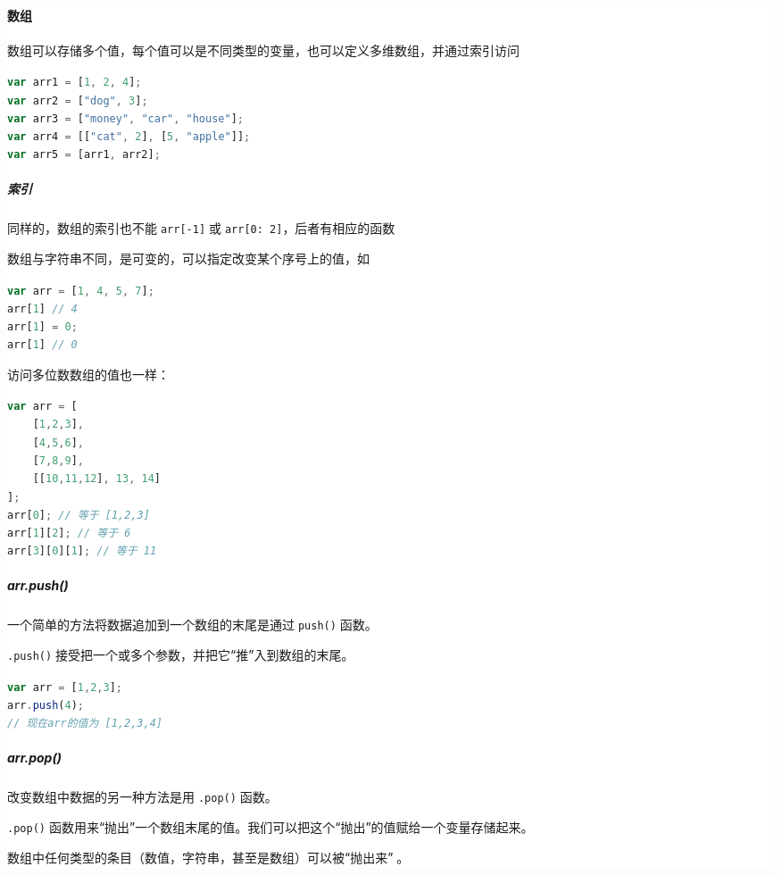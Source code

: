 #### 数组

数组可以存储多个值，每个值可以是不同类型的变量，也可以定义多维数组，并通过索引访问

```javascript
var arr1 = [1, 2, 4];
var arr2 = ["dog", 3];
var arr3 = ["money", "car", "house"];
var arr4 = [["cat", 2], [5, "apple"]];
var arr5 = [arr1, arr2];
```

##### 索引

同样的，数组的索引也不能 `arr[-1]` 或 `arr[0: 2]`，后者有相应的函数

数组与字符串不同，是可变的，可以指定改变某个序号上的值，如

```javascript
var arr = [1, 4, 5, 7];
arr[1] // 4
arr[1] = 0;
arr[1] // 0
```

访问多位数数组的值也一样：

```javascript
var arr = [
    [1,2,3],
    [4,5,6],
    [7,8,9],
    [[10,11,12], 13, 14]
];
arr[0]; // 等于 [1,2,3]
arr[1][2]; // 等于 6
arr[3][0][1]; // 等于 11
```

##### arr.push()

一个简单的方法将数据追加到一个数组的末尾是通过 `push()` 函数。

`.push()` 接受把一个或多个参数，并把它“推”入到数组的末尾。

```javascript
var arr = [1,2,3];
arr.push(4);
// 现在arr的值为 [1,2,3,4]
```

##### arr.pop()

改变数组中数据的另一种方法是用 `.pop()` 函数。

`.pop()` 函数用来“抛出”一个数组末尾的值。我们可以把这个“抛出”的值赋给一个变量存储起来。

数组中任何类型的条目（数值，字符串，甚至是数组）可以被“抛出来” 。
